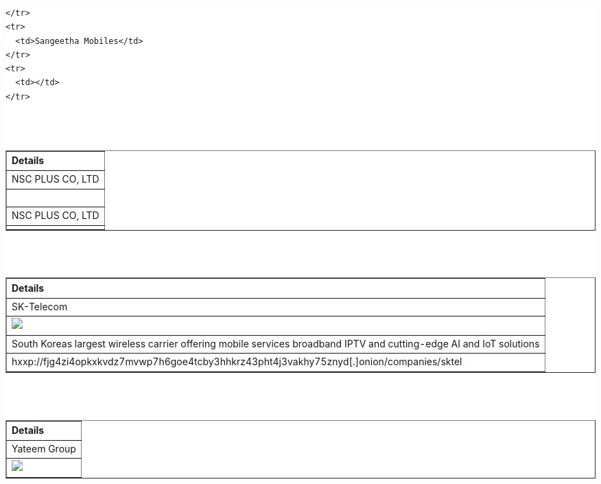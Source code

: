     </tr>
    <tr>
      <td>Sangeetha Mobiles</td>
    </tr>
    <tr>
      <td></td>
    </tr>
  </tbody>
</table><br><br><table border="1" class="stocktable" id="table1">
  <thead>
    <tr style="text-align: left;">
      <th>Details</th>
    </tr>
  </thead>
  <tbody>
    <tr>
      <td>NSC PLUS CO, LTD</td>
    </tr>
    <tr>
      <td><img src="" width="200"></td>
    </tr>
    <tr>
      <td>NSC PLUS CO, LTD</td>
    </tr>
    <tr>
      <td></td>
    </tr>
  </tbody>
</table><br><br><table border="1" class="stocktable" id="table1">
  <thead>
    <tr style="text-align: left;">
      <th>Details</th>
    </tr>
  </thead>
  <tbody>
    <tr>
      <td>SK-Telecom</td>
    </tr>
    <tr>
      <td><img src="https://images.ransomware.live/victims/69a8d4a49575486c2cbeaacb655ee701.png" width="200"></td>
    </tr>
    <tr>
      <td>South Koreas largest wireless carrier offering mobile services broadband IPTV and cutting-edge AI and IoT solutions</td>
    </tr>
    <tr>
      <td>hxxp://fjg4zi4opkxkvdz7mvwp7h6goe4tcby3hhkrz43pht4j3vakhy75znyd[.]onion/companies/sktel</td>
    </tr>
  </tbody>
</table><br><br><table border="1" class="stocktable" id="table1">
  <thead>
    <tr style="text-align: left;">
      <th>Details</th>
    </tr>
  </thead>
  <tbody>
    <tr>
      <td>Yateem Group</td>
    </tr>
    <tr>
      <td><img src="https://images.ransomware.live/victims/2c7a1a62a3f962c4a0f63b8e87be56b2.png" width="200"></td>
    </tr>
